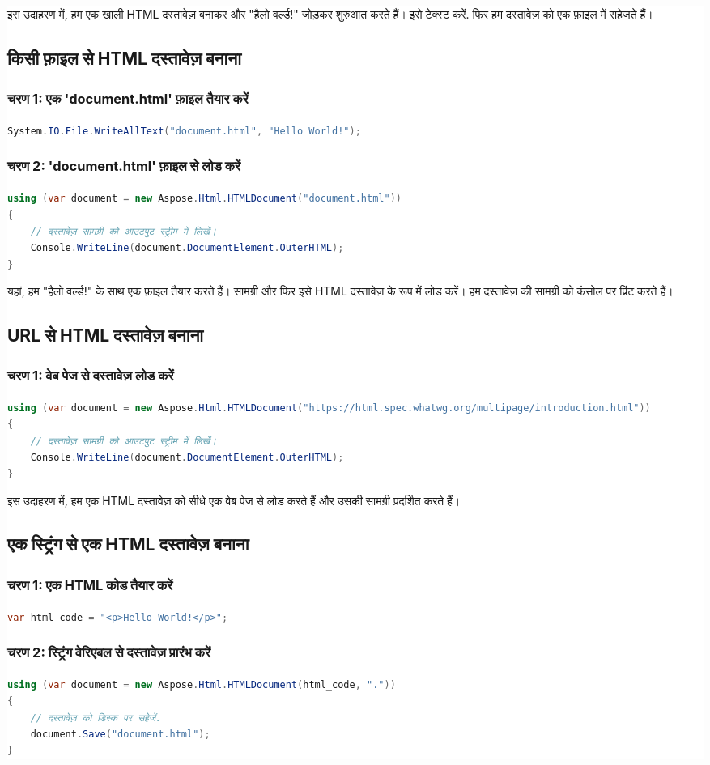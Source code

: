 इस उदाहरण में, हम एक खाली HTML दस्तावेज़ बनाकर और "हैलो वर्ल्ड!" जोड़कर शुरुआत करते हैं। इसे टेक्स्ट करें. फिर हम दस्तावेज़ को एक फ़ाइल में सहेजते हैं।

## किसी फ़ाइल से HTML दस्तावेज़ बनाना

### चरण 1: एक 'document.html' फ़ाइल तैयार करें

```csharp
System.IO.File.WriteAllText("document.html", "Hello World!");
```

### चरण 2: 'document.html' फ़ाइल से लोड करें

```csharp
using (var document = new Aspose.Html.HTMLDocument("document.html"))
{
    // दस्तावेज़ सामग्री को आउटपुट स्ट्रीम में लिखें।
    Console.WriteLine(document.DocumentElement.OuterHTML);
}
```

यहां, हम "हैलो वर्ल्ड!" के साथ एक फ़ाइल तैयार करते हैं। सामग्री और फिर इसे HTML दस्तावेज़ के रूप में लोड करें। हम दस्तावेज़ की सामग्री को कंसोल पर प्रिंट करते हैं।

## URL से HTML दस्तावेज़ बनाना

### चरण 1: वेब पेज से दस्तावेज़ लोड करें

```csharp
using (var document = new Aspose.Html.HTMLDocument("https://html.spec.whatwg.org/multipage/introduction.html"))
{
    // दस्तावेज़ सामग्री को आउटपुट स्ट्रीम में लिखें।
    Console.WriteLine(document.DocumentElement.OuterHTML);
}
```

इस उदाहरण में, हम एक HTML दस्तावेज़ को सीधे एक वेब पेज से लोड करते हैं और उसकी सामग्री प्रदर्शित करते हैं।

## एक स्ट्रिंग से एक HTML दस्तावेज़ बनाना

### चरण 1: एक HTML कोड तैयार करें

```csharp
var html_code = "<p>Hello World!</p>";
```

### चरण 2: स्ट्रिंग वेरिएबल से दस्तावेज़ प्रारंभ करें

```csharp
using (var document = new Aspose.Html.HTMLDocument(html_code, "."))
{
    // दस्तावेज़ को डिस्क पर सहेजें.
    document.Save("document.html");
}
```

